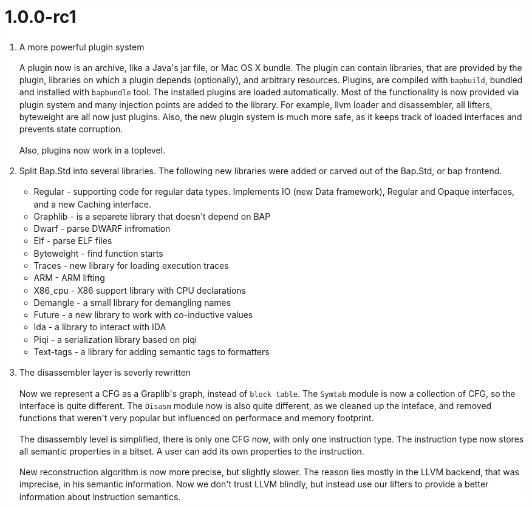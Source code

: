 1.0.0-rc1
=========

1. A more powerful plugin system

   A plugin now is an archive, like a Java's jar file, or Mac OS X
   bundle. The plugin can contain libraries, that are provided by the
   plugin, libraries on which a plugin depends (optionally), and
   arbitrary resources. Plugins, are compiled with `bapbuild`, bundled
   and installed with `bapbundle` tool. The installed plugins are
   loaded automatically. Most of the functionality is now provided via
   plugin system and many injection points are added to the library.
   For example, llvm loader and disassembler, all lifters, byteweight
   are all now just plugins. Also, the new plugin system is much more
   safe, as it keeps track of loaded interfaces and prevents state
   corruption.

   Also, plugins now work in a toplevel.


2. Split Bap.Std into several libraries.
   The following new libraries were added or carved out of the Bap.Std,
   or bap frontend.

   - Regular - supporting code for regular data types.
     Implements IO (new Data framework), Regular and Opaque interfaces,
     and a new Caching interface.
   - Graphlib - is a separete library that doesn't depend on BAP
   - Dwarf - parse DWARF infromation
   - Elf - parse ELF files
   - Byteweight - find function starts
   - Traces - new library for loading execution traces
   - ARM - ARM lifting
   - X86_cpu - X86 support library with CPU declarations
   - Demangle - a small library for demangling names
   - Future - a new library to work with co-inductive values
   - Ida - a library to interact with IDA
   - Piqi - a serialization library based on piqi
   - Text-tags - a library for adding semantic tags to formatters

3. The disassembler layer is severly rewritten

   Now we represent a CFG as a Graplib's graph, instead of `block
   table`.  The `Symtab` module is now a collection of CFG, so the
   interface is quite different. The `Disasm` module now is also quite
   different, as we cleaned up the inteface, and removed functions that
   weren't very popular but influenced on performace and memory footprint.

   The disassembly level is simplified, there is only one CFG now, with only
   one instruction type. The instruction type now stores all semantic properties in
   a bitset. A user can add its own properties to the instruction.

   New reconstruction algorithm is now more precise, but slightly
   slower.  The reason lies mostly in the LLVM backend, that was
   imprecise, in his semantic information. Now we don't trust LLVM blindly,
   but instead use our lifters to provide a better information about instruction
   semantics.
